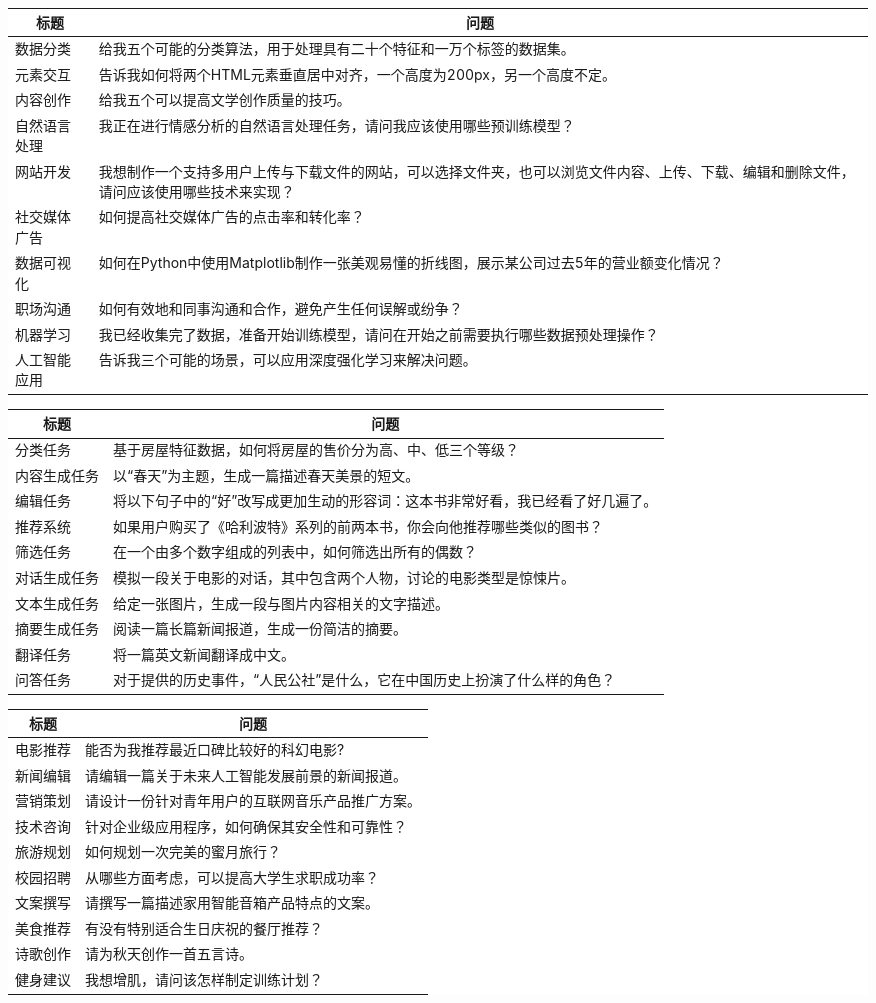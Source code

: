 | 标题                                 | 问题                                                                                                                                                                                                                                                                   |
|--------------------------------------|------------------------------------------------------------------------------------------------------------------------------------------------------------------------------------------------------------------------------------------------------------------------|
| 数据分类                             | 给我五个可能的分类算法，用于处理具有二十个特征和一万个标签的数据集。                                                                                                                                                                                               |
| 元素交互                             | 告诉我如何将两个HTML元素垂直居中对齐，一个高度为200px，另一个高度不定。                                                                                                                                                                                            |
| 内容创作                             | 给我五个可以提高文学创作质量的技巧。                                                                                                                                                                                                                                 |
| 自然语言处理                         | 我正在进行情感分析的自然语言处理任务，请问我应该使用哪些预训练模型？                                                                                                                                                                                                  |
| 网站开发                             | 我想制作一个支持多用户上传与下载文件的网站，可以选择文件夹，也可以浏览文件内容、上传、下载、编辑和删除文件，请问应该使用哪些技术来实现？                                                                                                                       |
| 社交媒体广告                         | 如何提高社交媒体广告的点击率和转化率？                                                                                                                                                                                                                              |
| 数据可视化                           | 如何在Python中使用Matplotlib制作一张美观易懂的折线图，展示某公司过去5年的营业额变化情况？                                                                                                                                                                            |
| 职场沟通                             | 如何有效地和同事沟通和合作，避免产生任何误解或纷争？                                                                                                                                                                                                                 |
| 机器学习                             | 我已经收集完了数据，准备开始训练模型，请问在开始之前需要执行哪些数据预处理操作？                                                                                                                                                                                      |
| 人工智能应用                         | 告诉我三个可能的场景，可以应用深度强化学习来解决问题。                                                                                                                                                                                                                 |

| 标题 | 问题 |
| --- | --- |
| 分类任务 | 基于房屋特征数据，如何将房屋的售价分为高、中、低三个等级？ |
| 内容生成任务 | 以“春天”为主题，生成一篇描述春天美景的短文。 |
| 编辑任务 | 将以下句子中的“好”改写成更加生动的形容词：这本书非常好看，我已经看了好几遍了。 |
| 推荐系统 | 如果用户购买了《哈利波特》系列的前两本书，你会向他推荐哪些类似的图书？ |
| 筛选任务 | 在一个由多个数字组成的列表中，如何筛选出所有的偶数？ |
| 对话生成任务 | 模拟一段关于电影的对话，其中包含两个人物，讨论的电影类型是惊悚片。 |
| 文本生成任务 | 给定一张图片，生成一段与图片内容相关的文字描述。 |
| 摘要生成任务 | 阅读一篇长篇新闻报道，生成一份简洁的摘要。 |
| 翻译任务 | 将一篇英文新闻翻译成中文。 |
| 问答任务 | 对于提供的历史事件，“人民公社”是什么，它在中国历史上扮演了什么样的角色？ |

|标题|问题|
|----|----|
|电影推荐|能否为我推荐最近口碑比较好的科幻电影?|
|新闻编辑|请编辑一篇关于未来人工智能发展前景的新闻报道。|
|营销策划|请设计一份针对青年用户的互联网音乐产品推广方案。|
|技术咨询|针对企业级应用程序，如何确保其安全性和可靠性？|
|旅游规划|如何规划一次完美的蜜月旅行？|
|校园招聘|从哪些方面考虑，可以提高大学生求职成功率？|
|文案撰写|请撰写一篇描述家用智能音箱产品特点的文案。|
|美食推荐|有没有特别适合生日庆祝的餐厅推荐？|
|诗歌创作|请为秋天创作一首五言诗。|
|健身建议|我想增肌，请问该怎样制定训练计划？|
